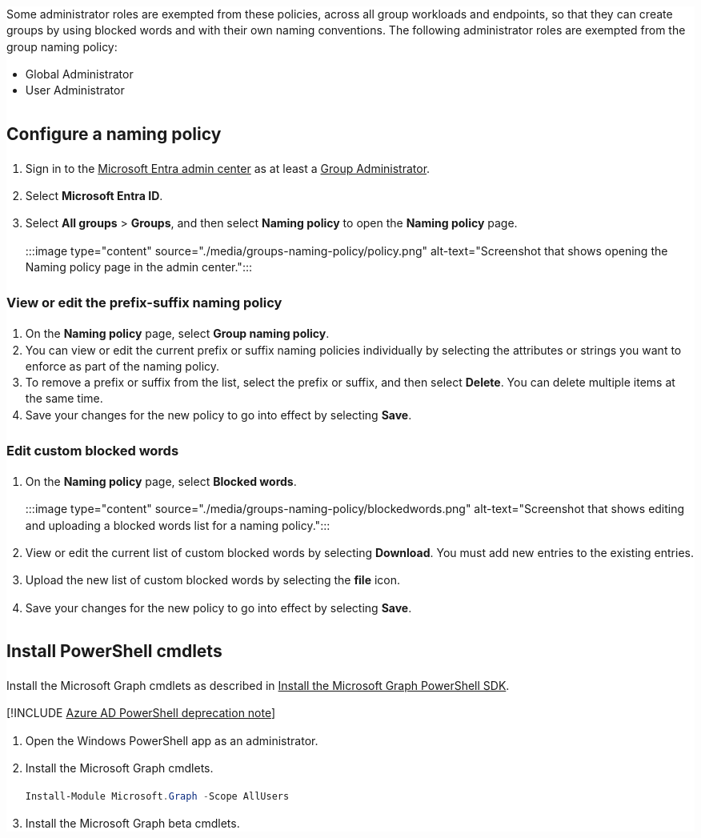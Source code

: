 Some administrator roles are exempted from these policies, across all group workloads and endpoints, so that they can create groups by using blocked words and with their own naming conventions. The following administrator roles are exempted from the group naming policy:

- Global Administrator
- User Administrator

## Configure a naming policy

1. Sign in to the [Microsoft Entra admin center](https://entra.microsoft.com) as at least a [Group Administrator](~/identity/role-based-access-control/permissions-reference.md#groups-administrator).
1. Select **Microsoft Entra ID**.

1. Select **All groups** > **Groups**, and then select **Naming policy** to open the **Naming policy** page.

   :::image type="content" source="./media/groups-naming-policy/policy.png" alt-text="Screenshot that shows opening the Naming policy page in the admin center.":::

### View or edit the prefix-suffix naming policy

1. On the **Naming policy** page, select **Group naming policy**.
1. You can view or edit the current prefix or suffix naming policies individually by selecting the attributes or strings you want to enforce as part of the naming policy.
1. To remove a prefix or suffix from the list, select the prefix or suffix, and then select **Delete**. You can delete multiple items at the same time.
1. Save your changes for the new policy to go into effect by selecting **Save**.

### Edit custom blocked words

1. On the **Naming policy** page, select **Blocked words**.

   :::image type="content" source="./media/groups-naming-policy/blockedwords.png" alt-text="Screenshot that shows editing and uploading a blocked words list for a naming policy.":::

1. View or edit the current list of custom blocked words by selecting **Download**. You must add new entries to the existing entries.
1. Upload the new list of custom blocked words by selecting the **file** icon.
1. Save your changes for the new policy to go into effect by selecting **Save**.

## Install PowerShell cmdlets

Install the Microsoft Graph cmdlets as described in [Install the Microsoft Graph PowerShell SDK](/powershell/microsoftgraph/installation).

[!INCLUDE [Azure AD PowerShell deprecation note](~/../docs/reusable-content/msgraph-powershell/includes/aad-powershell-deprecation-note.md)]

1. Open the Windows PowerShell app as an administrator.
1. Install the Microsoft Graph cmdlets.

   ```powershell
   Install-Module Microsoft.Graph -Scope AllUsers
   ```

1. Install the Microsoft Graph beta cmdlets.
